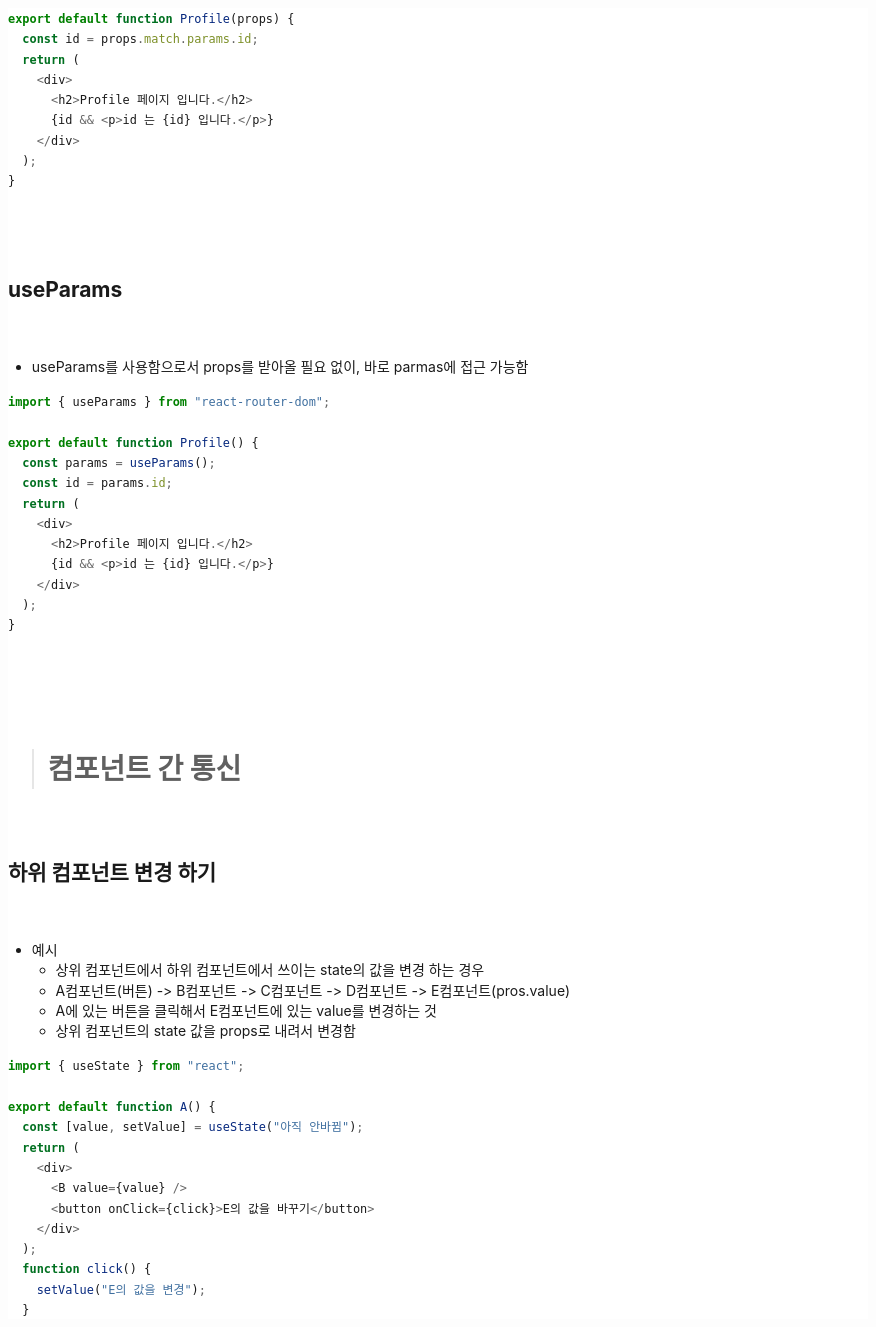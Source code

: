 ```js
export default function Profile(props) {
  const id = props.match.params.id;
  return (
    <div>
      <h2>Profile 페이지 입니다.</h2>
      {id && <p>id 는 {id} 입니다.</p>}
    </div>
  );
}
```

<br/>
<br/>

## useParams

<br/>

- useParams를 사용함으로서 props를 받아올 필요 없이, 바로 parmas에 접근 가능함

```js
import { useParams } from "react-router-dom";

export default function Profile() {
  const params = useParams();
  const id = params.id;
  return (
    <div>
      <h2>Profile 페이지 입니다.</h2>
      {id && <p>id 는 {id} 입니다.</p>}
    </div>
  );
}
```

<br/>
<br/>
<br/>

> # 컴포넌트 간 통신

<br/>

## 하위 컴포넌트 변경 하기

<br/>

- 예시
  - 상위 컴포넌트에서 하위 컴포넌트에서 쓰이는 state의 값을 변경 하는 경우
  - A컴포넌트(버튼) -> B컴포넌트 -> C컴포넌트 -> D컴포넌트 -> E컴포넌트(pros.value)
  - A에 있는 버튼을 클릭해서 E컴포넌트에 있는 value를 변경하는 것
  - 상위 컴포넌트의 state 값을 props로 내려서 변경함

```js
import { useState } from "react";

export default function A() {
  const [value, setValue] = useState("아직 안바뀜");
  return (
    <div>
      <B value={value} />
      <button onClick={click}>E의 값을 바꾸기</button>
    </div>
  );
  function click() {
    setValue("E의 값을 변경");
  }
```